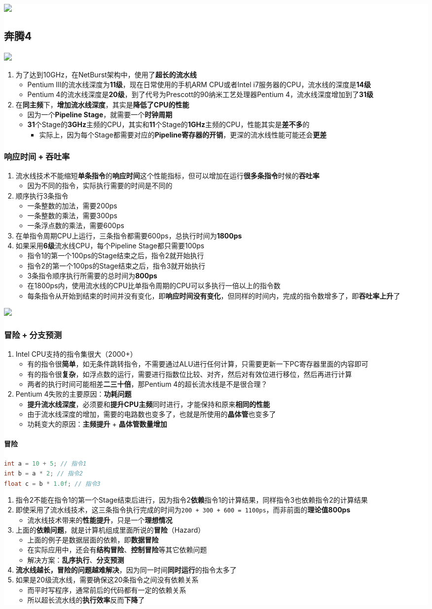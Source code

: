 <img src=https://computer-composition-1253868755.cos.ap-guangzhou.myqcloud.com/computer-organization-instruction-pipeline-performance-bottleneck.jpg width=1000/>

## 奔腾4
<img src="https://computer-composition-1253868755.cos.ap-guangzhou.myqcloud.com/computer-organization-instruction-pipeline-pentium-4.jpg" width=1000/>

1. 为了达到10GHz，在NetBurst架构中，使用了**超长的流水线**
   - Pentium III的流水线深度为**11级**，现在日常使用的手机ARM CPU或者Intel i7服务器的CPU，流水线的深度是**14级**
   - Pentium 4的流水线深度是**20级**，到了代号为Prescott的90纳米工艺处理器Pentium 4，流水线深度增加到了**31级**
2. 在**同主频**下，**增加流水线深度**，其实是**降低了CPU的性能**
   - 因为一个**Pipeline Stage**，就需要一个**时钟周期**
   - **31**个Stage的**3GHz**主频的CPU，其实和**11**个Stage的**1GHz**主频的CPU，性能其实是**差不多**的
     - 实际上，因为每个Stage都需要对应的**Pipeline寄存器的开销**，更深的流水线性能可能还会**更差**

### 响应时间 + 吞吐率
1. 流水线技术不能缩短**单条指令**的**响应时间**这个性能指标，但可以增加在运行**很多条指令**时候的**吞吐率**
   - 因为不同的指令，实际执行需要的时间是不同的
2. 顺序执行3条指令
   - 一条整数的加法，需要200ps
   - 一条整数的乘法，需要300ps
   - 一条浮点数的乘法，需要600ps
3. 在单指令周期CPU上运行，三条指令都需要600ps，总执行时间为**1800ps**
4. 如果采用**6级**流水线CPU，每个Pipeline Stage都只需要100ps
   - 指令1的第一个100ps的Stage结束之后，指令2就开始执行
   - 指令2的第一个100ps的Stage结束之后，指令3就开始执行
   - 3条指令顺序执行所需要的总时间为**800ps**
   - 在1800ps内，使用流水线的CPU比单指令周期的CPU可以多执行一倍以上的指令数
   - 每条指令从开始到结束的时间并没有变化，即**响应时间没有变化**，但同样的时间内，完成的指令数增多了，即**吞吐率上升**了

<img src="https://computer-composition-1253868755.cos.ap-guangzhou.myqcloud.com/computer-organization-instruction-pipeline-pentium-4-response-time-throughput.jpg" width=600/>

### 冒险 + 分支预测
1. Intel CPU支持的指令集很大（2000+）
   - 有的指令很**简单**，如无条件跳转指令，不需要通过ALU进行任何计算，只需要更新一下PC寄存器里面的内容即可
   - 有的指令很**复杂**，如浮点数的运行，需要进行指数位比较、对齐，然后对有效位进行移位，然后再进行计算
   - 两者的执行时间可能相差**二三十倍**，那Pentium 4的超长流水线是不是很合理？
2. Pentium 4失败的主要原因：**功耗问题**
   - **提升流水线深度**，必须要和**提升CPU主频**同时进行，才能保持和原来**相同的性能**
   - 由于流水线深度的增加，需要的电路数也变多了，也就是所使用的**晶体管**也变多了
   - 功耗变大的原因：**主频提升** + **晶体管数量增加**

#### 冒险
```java
int a = 10 + 5; // 指令1
int b = a * 2; // 指令2
float c = b * 1.0f; // 指令3
```
1. 指令2不能在指令1的第一个Stage结束后进行，因为指令2**依赖**指令1的计算结果，同样指令3也依赖指令2的计算结果
2. 即使采用了流水线技术，这三条指令执行完成的时间为`200 + 300 + 600 = 1100ps`，而非前面的**理论值800ps**
   - 流水线技术带来的**性能提升**，只是一个**理想情况**
3. 上面的**依赖问题**，就是计算机组成里面所说的**冒险**（Hazard）
   - 上面的例子是数据层面的依赖，即**数据冒险**
   - 在实际应用中，还会有**结构冒险**、**控制冒险**等其它依赖问题
   - 解决方案：**乱序执行**、**分支预测**
4. **流水线越长，冒险的问题越难解决**，因为同一时间**同时运行**的指令太多了
5. 如果是20级流水线，需要确保这20条指令之间没有依赖关系
   - 而平时写程序，通常前后的代码都有一定的依赖关系
   - 所以超长流水线的**执行效率**反而**下降**了

